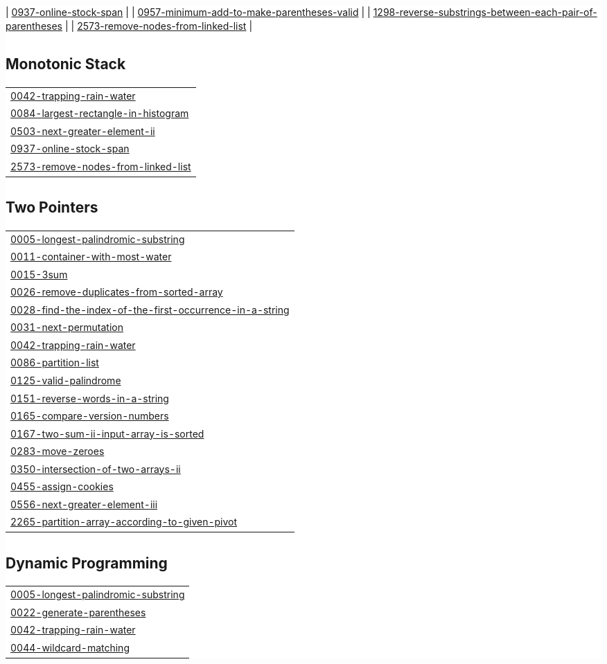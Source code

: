 | [0937-online-stock-span](https://github.com/ayushichoudhary-19/DSA/tree/master/0937-online-stock-span) |
| [0957-minimum-add-to-make-parentheses-valid](https://github.com/ayushichoudhary-19/DSA/tree/master/0957-minimum-add-to-make-parentheses-valid) |
| [1298-reverse-substrings-between-each-pair-of-parentheses](https://github.com/ayushichoudhary-19/DSA/tree/master/1298-reverse-substrings-between-each-pair-of-parentheses) |
| [2573-remove-nodes-from-linked-list](https://github.com/ayushichoudhary-19/DSA/tree/master/2573-remove-nodes-from-linked-list) |
## Monotonic Stack
|  |
| ------- |
| [0042-trapping-rain-water](https://github.com/ayushichoudhary-19/DSA/tree/master/0042-trapping-rain-water) |
| [0084-largest-rectangle-in-histogram](https://github.com/ayushichoudhary-19/DSA/tree/master/0084-largest-rectangle-in-histogram) |
| [0503-next-greater-element-ii](https://github.com/ayushichoudhary-19/DSA/tree/master/0503-next-greater-element-ii) |
| [0937-online-stock-span](https://github.com/ayushichoudhary-19/DSA/tree/master/0937-online-stock-span) |
| [2573-remove-nodes-from-linked-list](https://github.com/ayushichoudhary-19/DSA/tree/master/2573-remove-nodes-from-linked-list) |
## Two Pointers
|  |
| ------- |
| [0005-longest-palindromic-substring](https://github.com/ayushichoudhary-19/DSA/tree/master/0005-longest-palindromic-substring) |
| [0011-container-with-most-water](https://github.com/ayushichoudhary-19/DSA/tree/master/0011-container-with-most-water) |
| [0015-3sum](https://github.com/ayushichoudhary-19/DSA/tree/master/0015-3sum) |
| [0026-remove-duplicates-from-sorted-array](https://github.com/ayushichoudhary-19/DSA/tree/master/0026-remove-duplicates-from-sorted-array) |
| [0028-find-the-index-of-the-first-occurrence-in-a-string](https://github.com/ayushichoudhary-19/DSA/tree/master/0028-find-the-index-of-the-first-occurrence-in-a-string) |
| [0031-next-permutation](https://github.com/ayushichoudhary-19/DSA/tree/master/0031-next-permutation) |
| [0042-trapping-rain-water](https://github.com/ayushichoudhary-19/DSA/tree/master/0042-trapping-rain-water) |
| [0086-partition-list](https://github.com/ayushichoudhary-19/DSA/tree/master/0086-partition-list) |
| [0125-valid-palindrome](https://github.com/ayushichoudhary-19/DSA/tree/master/0125-valid-palindrome) |
| [0151-reverse-words-in-a-string](https://github.com/ayushichoudhary-19/DSA/tree/master/0151-reverse-words-in-a-string) |
| [0165-compare-version-numbers](https://github.com/ayushichoudhary-19/DSA/tree/master/0165-compare-version-numbers) |
| [0167-two-sum-ii-input-array-is-sorted](https://github.com/ayushichoudhary-19/DSA/tree/master/0167-two-sum-ii-input-array-is-sorted) |
| [0283-move-zeroes](https://github.com/ayushichoudhary-19/DSA/tree/master/0283-move-zeroes) |
| [0350-intersection-of-two-arrays-ii](https://github.com/ayushichoudhary-19/DSA/tree/master/0350-intersection-of-two-arrays-ii) |
| [0455-assign-cookies](https://github.com/ayushichoudhary-19/DSA/tree/master/0455-assign-cookies) |
| [0556-next-greater-element-iii](https://github.com/ayushichoudhary-19/DSA/tree/master/0556-next-greater-element-iii) |
| [2265-partition-array-according-to-given-pivot](https://github.com/ayushichoudhary-19/DSA/tree/master/2265-partition-array-according-to-given-pivot) |
## Dynamic Programming
|  |
| ------- |
| [0005-longest-palindromic-substring](https://github.com/ayushichoudhary-19/DSA/tree/master/0005-longest-palindromic-substring) |
| [0022-generate-parentheses](https://github.com/ayushichoudhary-19/DSA/tree/master/0022-generate-parentheses) |
| [0042-trapping-rain-water](https://github.com/ayushichoudhary-19/DSA/tree/master/0042-trapping-rain-water) |
| [0044-wildcard-matching](https://github.com/ayushichoudhary-19/DSA/tree/master/0044-wildcard-matching) |